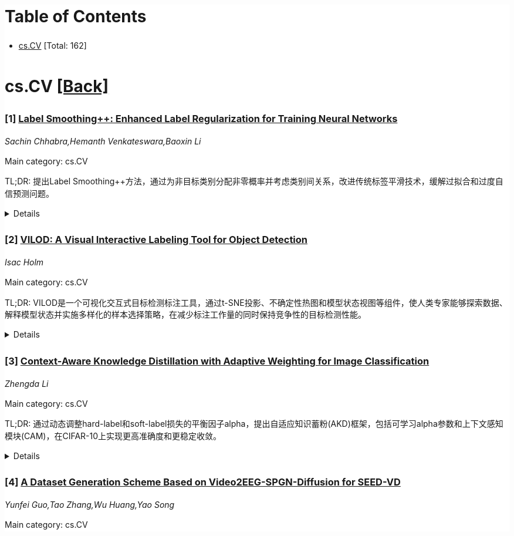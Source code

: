 <div id=toc></div>

# Table of Contents

- [cs.CV](#cs.CV) [Total: 162]


<div id='cs.CV'></div>

# cs.CV [[Back]](#toc)

### [1] [Label Smoothing++: Enhanced Label Regularization for Training Neural Networks](https://arxiv.org/abs/2509.05307)
*Sachin Chhabra,Hemanth Venkateswara,Baoxin Li*

Main category: cs.CV

TL;DR: 提出Label Smoothing++方法，通过为非目标类别分配非零概率并考虑类别间关系，改进传统标签平滑技术，缓解过拟合和过度自信预测问题。


<details><summary>Details</summary></details>


### [2] [VILOD: A Visual Interactive Labeling Tool for Object Detection](https://arxiv.org/abs/2509.05317)
*Isac Holm*

Main category: cs.CV

TL;DR: VILOD是一个可视化交互式目标检测标注工具，通过t-SNE投影、不确定性热图和模型状态视图等组件，使人类专家能够探索数据、解释模型状态并实施多样化的样本选择策略，在减少标注工作量的同时保持竞争性的目标检测性能。


<details><summary>Details</summary></details>


### [3] [Context-Aware Knowledge Distillation with Adaptive Weighting for Image Classification](https://arxiv.org/abs/2509.05319)
*Zhengda Li*

Main category: cs.CV

TL;DR: 通过动态调整hard-label和soft-label损失的平衡因子alpha，提出自适应知识蓄粉(AKD)框架，包括可学习alpha参数和上下文感知模块(CAM)，在CIFAR-10上实现更高准确度和更稳定收敛。


<details><summary>Details</summary></details>


### [4] [A Dataset Generation Scheme Based on Video2EEG-SPGN-Diffusion for SEED-VD](https://arxiv.org/abs/2509.05321)
*Yunfei Guo,Tao Zhang,Wu Huang,Yao Song*

Main category: cs.CV
